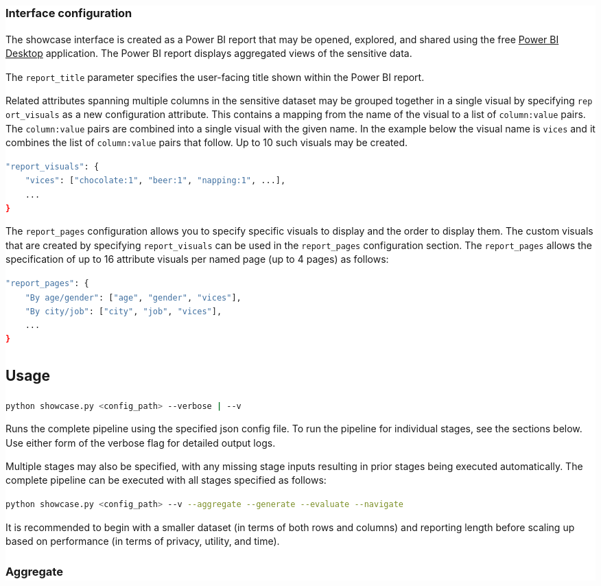 ### Interface configuration

The showcase interface is created as a Power BI report that may be opened, explored, and shared using the free [Power BI Desktop](https://powerbi.microsoft.com/en-us/desktop/) application. The Power BI report displays aggregated views of the sensitive data.

The `report_title` parameter specifies the user-facing title shown within the Power BI report.

Related attributes spanning multiple columns in the sensitive dataset may be grouped together in a single visual by specifying `report_visuals` as a new configuration attribute. This contains a mapping from the name of the visual to a list of `column:value` pairs. The `column:value` pairs are combined into a single visual with the given name. In the example below the visual name is `vices` and it combines the list of `column:value` pairs that follow. Up to 10 such visuals may be created.


```sh
"report_visuals": {
    "vices": ["chocolate:1", "beer:1", "napping:1", ...],
    ...
}
```

The `report_pages` configuration allows you to specify specific visuals to display and the order to display them. The custom visuals that are created by specifying `report_visuals` can be used in the `report_pages` configuration section. The `report_pages` allows the specification of up to 16 attribute visuals per named page (up to 4 pages) as follows:


```sh
"report_pages": {
    "By age/gender": ["age", "gender", "vices"],
    "By city/job": ["city", "job", "vices"],
    ...
}
```

## Usage

```sh
python showcase.py <config_path> --verbose | --v
```

Runs the complete pipeline using the specified json config file. To run the pipeline for individual stages, see the sections below. Use either form of the verbose flag for detailed output logs.

Multiple stages may also be specified, with any missing stage inputs resulting in prior stages being executed automatically. The complete pipeline can be executed with all stages specified as follows:

```sh
python showcase.py <config_path> --v --aggregate --generate --evaluate --navigate
```

It is recommended to begin with a smaller dataset (in terms of both rows and columns) and reporting length before scaling up based on performance (in terms of privacy, utility, and time).

### Aggregate
